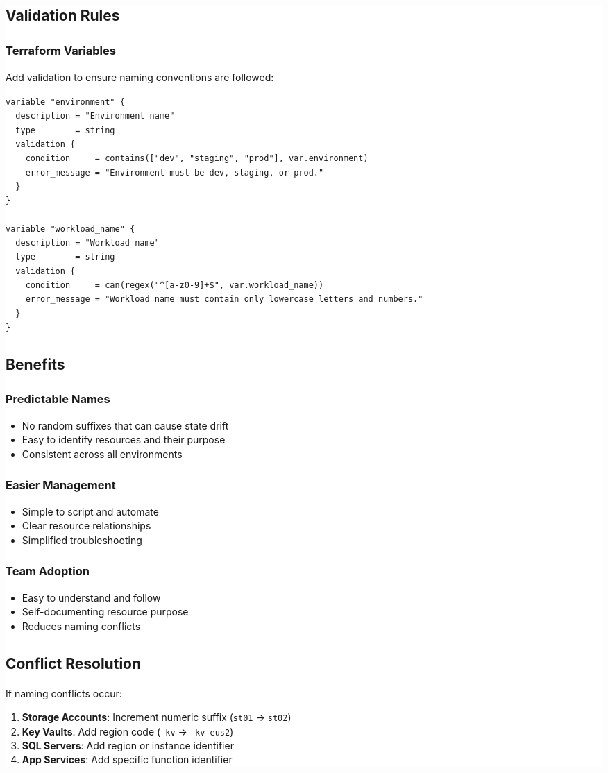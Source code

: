 ## Validation Rules

### Terraform Variables
Add validation to ensure naming conventions are followed:

```hcl
variable "environment" {
  description = "Environment name"
  type        = string
  validation {
    condition     = contains(["dev", "staging", "prod"], var.environment)
    error_message = "Environment must be dev, staging, or prod."
  }
}

variable "workload_name" {
  description = "Workload name"
  type        = string
  validation {
    condition     = can(regex("^[a-z0-9]+$", var.workload_name))
    error_message = "Workload name must contain only lowercase letters and numbers."
  }
}
```

## Benefits

### Predictable Names
- No random suffixes that can cause state drift
- Easy to identify resources and their purpose
- Consistent across all environments

### Easier Management
- Simple to script and automate
- Clear resource relationships
- Simplified troubleshooting

### Team Adoption
- Easy to understand and follow
- Self-documenting resource purpose
- Reduces naming conflicts

## Conflict Resolution

If naming conflicts occur:

1. **Storage Accounts**: Increment numeric suffix (`st01` → `st02`)
2. **Key Vaults**: Add region code (`-kv` → `-kv-eus2`)
3. **SQL Servers**: Add region or instance identifier
4. **App Services**: Add specific function identifier
